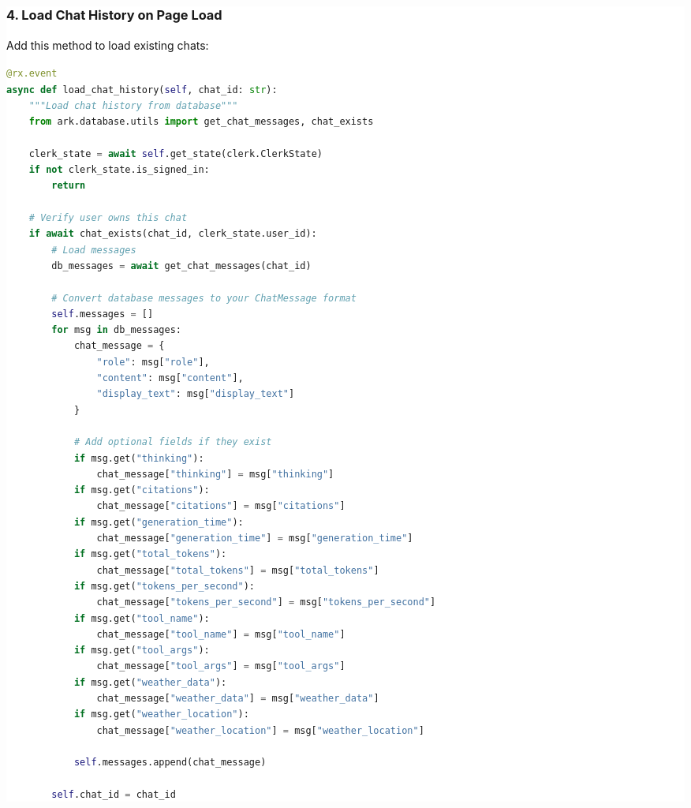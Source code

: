 ### 4. Load Chat History on Page Load

Add this method to load existing chats:

```python
@rx.event
async def load_chat_history(self, chat_id: str):
    """Load chat history from database"""
    from ark.database.utils import get_chat_messages, chat_exists
    
    clerk_state = await self.get_state(clerk.ClerkState)
    if not clerk_state.is_signed_in:
        return
    
    # Verify user owns this chat
    if await chat_exists(chat_id, clerk_state.user_id):
        # Load messages
        db_messages = await get_chat_messages(chat_id)
        
        # Convert database messages to your ChatMessage format
        self.messages = []
        for msg in db_messages:
            chat_message = {
                "role": msg["role"],
                "content": msg["content"],
                "display_text": msg["display_text"]
            }
            
            # Add optional fields if they exist
            if msg.get("thinking"):
                chat_message["thinking"] = msg["thinking"]
            if msg.get("citations"):
                chat_message["citations"] = msg["citations"]
            if msg.get("generation_time"):
                chat_message["generation_time"] = msg["generation_time"]
            if msg.get("total_tokens"):
                chat_message["total_tokens"] = msg["total_tokens"]
            if msg.get("tokens_per_second"):
                chat_message["tokens_per_second"] = msg["tokens_per_second"]
            if msg.get("tool_name"):
                chat_message["tool_name"] = msg["tool_name"]
            if msg.get("tool_args"):
                chat_message["tool_args"] = msg["tool_args"]
            if msg.get("weather_data"):
                chat_message["weather_data"] = msg["weather_data"]
            if msg.get("weather_location"):
                chat_message["weather_location"] = msg["weather_location"]
                
            self.messages.append(chat_message)
        
        self.chat_id = chat_id
```
